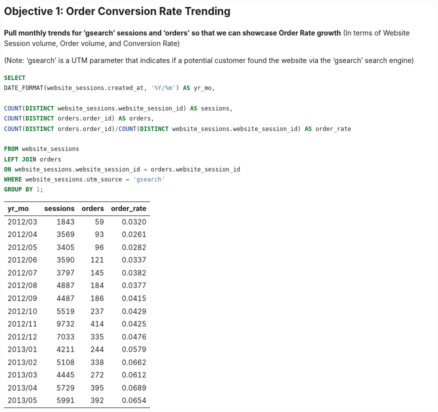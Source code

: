 <iframe src="https://public.tableau.com/views/MavenFuzzyFactoryAnalytics/SalesStoryline?:showVizHome=no&:embed=true" width="100%" height="800"></iframe>


## Objective 1: Order Conversion Rate Trending

**Pull monthly trends for ‘gsearch’ sessions and ‘orders’ so that we can
showcase Order Rate growth** (In terms of Website Session volume, Order
volume, and Conversion Rate)

(Note: ‘gsearch’ is a UTM parameter that indicates if a potential
customer found the website via the ‘gsearch’ search engine)

``` sql
SELECT
DATE_FORMAT(website_sessions.created_at, '%Y/%m') AS yr_mo,

COUNT(DISTINCT website_sessions.website_session_id) AS sessions,
COUNT(DISTINCT orders.order_id) AS orders,
COUNT(DISTINCT orders.order_id)/COUNT(DISTINCT website_sessions.website_session_id) AS order_rate

FROM website_sessions
LEFT JOIN orders
ON website_sessions.website_session_id = orders.website_session_id
WHERE website_sessions.utm_source = 'gsearch'
GROUP BY 1;
```


| yr\_mo  | sessions | orders | order\_rate |
| :------ | -------: | -----: | ----------: |
| 2012/03 |     1843 |     59 |      0.0320 |
| 2012/04 |     3569 |     93 |      0.0261 |
| 2012/05 |     3405 |     96 |      0.0282 |
| 2012/06 |     3590 |    121 |      0.0337 |
| 2012/07 |     3797 |    145 |      0.0382 |
| 2012/08 |     4887 |    184 |      0.0377 |
| 2012/09 |     4487 |    186 |      0.0415 |
| 2012/10 |     5519 |    237 |      0.0429 |
| 2012/11 |     9732 |    414 |      0.0425 |
| 2012/12 |     7033 |    335 |      0.0476 |
| 2013/01 |     4211 |    244 |      0.0579 |
| 2013/02 |     5108 |    338 |      0.0662 |
| 2013/03 |     4445 |    272 |      0.0612 |
| 2013/04 |     5729 |    395 |      0.0689 |
| 2013/05 |     5991 |    392 |      0.0654 |
